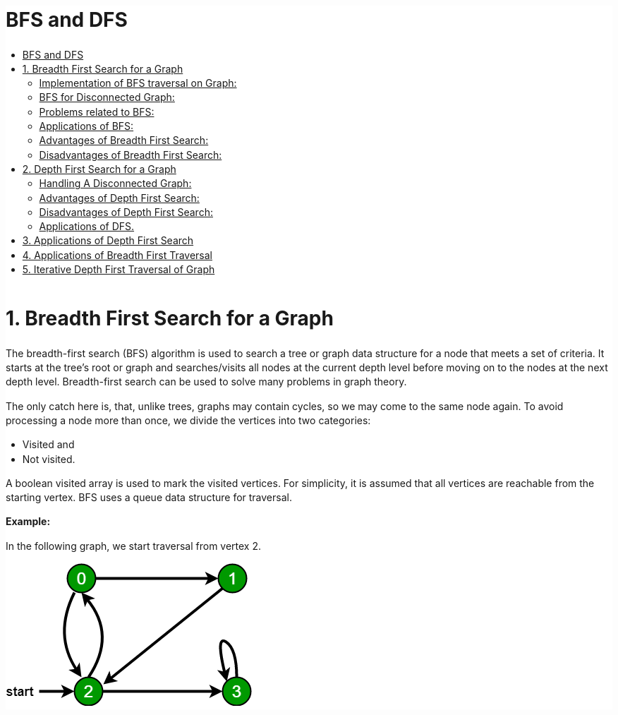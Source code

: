 # BFS and DFS

- [BFS and DFS](#bfs-and-dfs)
- [1. Breadth First Search for a Graph](#1-breadth-first-search-for-a-graph)
	- [Implementation of BFS traversal on Graph:](#implementation-of-bfs-traversal-on-graph)
	- [BFS for Disconnected Graph:](#bfs-for-disconnected-graph)
	- [Problems related to BFS:](#problems-related-to-bfs)
	- [Applications of BFS:](#applications-of-bfs)
	- [Advantages of Breadth First Search:](#advantages-of-breadth-first-search)
	- [Disadvantages of Breadth First Search:](#disadvantages-of-breadth-first-search)
- [2. Depth First Search for a Graph](#2-depth-first-search-for-a-graph)
	- [Handling A Disconnected Graph:](#handling-a-disconnected-graph)
	- [Advantages of Depth First Search:](#advantages-of-depth-first-search)
	- [Disadvantages of Depth First Search:](#disadvantages-of-depth-first-search)
	- [Applications of DFS.](#applications-of-dfs)
- [3. Applications of Depth First Search](#3-applications-of-depth-first-search)
- [4. Applications of Breadth First Traversal](#4-applications-of-breadth-first-traversal)
- [5. Iterative Depth First Traversal of Graph](#5-iterative-depth-first-traversal-of-graph)


# 1. Breadth First Search for a Graph

The breadth-first search (BFS) algorithm is used to search a tree or graph data structure for a node that meets a set of criteria. It starts at the tree’s root or graph and searches/visits all nodes at the current depth level before moving on to the nodes at the next depth level. Breadth-first search can be used to solve many problems in graph theory.

The only catch here is, that, unlike trees, graphs may contain cycles, so we may come to the same node again. To avoid processing a node more than once, we divide the vertices into two categories:

- Visited and
- Not visited.

A boolean visited array is used to mark the visited vertices. For simplicity, it is assumed that all vertices are reachable from the starting vertex. BFS uses a queue data structure for traversal.

__Example:__

In the following graph, we start traversal from vertex 2.

![bfs 5](media/bfs-5.png)
